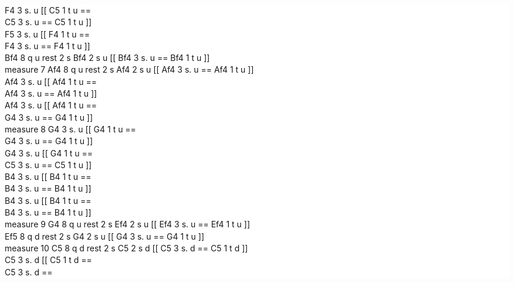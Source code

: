 F4     3        s.    u  [[
C5     1        t     u  ==\
C5     3        s.    u  ==
C5     1        t     u  ]]\
F5     3        s.    u  [[
F4     1        t     u  ==\
F4     3        s.    u  ==
F4     1        t     u  ]]\
Bf4    8        q     u
rest   2        s
Bf4    2        s     u  [[
Bf4    3        s.    u  ==
Bf4    1        t     u  ]]\
measure 7
Af4    8        q     u
rest   2        s
Af4    2        s     u  [[
Af4    3        s.    u  ==
Af4    1        t     u  ]]\
Af4    3        s.    u  [[
Af4    1        t     u  ==\
Af4    3        s.    u  ==
Af4    1        t     u  ]]\
Af4    3        s.    u  [[
Af4    1        t     u  ==\
G4     3        s.    u  ==
G4     1        t     u  ]]\
measure 8
G4     3        s.    u  [[
G4     1        t     u  ==\
G4     3        s.    u  ==
G4     1        t     u  ]]\
G4     3        s.    u  [[
G4     1        t     u  ==\
C5     3        s.    u  ==
C5     1        t     u  ]]\
B4     3        s.    u  [[
B4     1        t     u  ==\
B4     3        s.    u  ==
B4     1        t     u  ]]\
B4     3        s.    u  [[
B4     1        t     u  ==\
B4     3        s.    u  ==
B4     1        t     u  ]]\
measure 9
G4     8        q     u
rest   2        s
Ef4    2        s     u  [[
Ef4    3        s.    u  ==
Ef4    1        t     u  ]]\
Ef5    8        q     d
rest   2        s
G4     2        s     u  [[
G4     3        s.    u  ==
G4     1        t     u  ]]\
measure 10
C5     8        q     d
rest   2        s
C5     2        s     d  [[
C5     3        s.    d  ==
C5     1        t     d  ]]\
C5     3        s.    d  [[
C5     1        t     d  ==\
C5     3        s.    d  ==